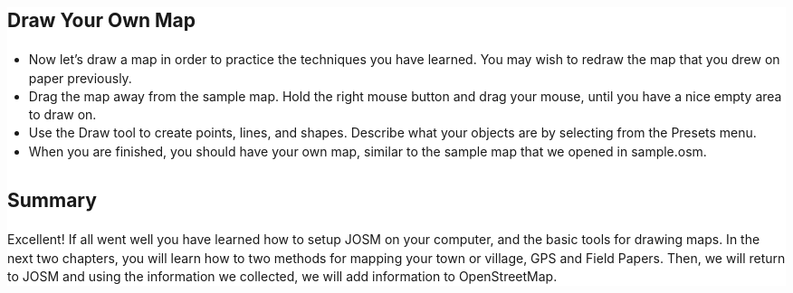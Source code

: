 Draw Your Own Map
-----------------

- Now let’s draw a map in order to practice the techniques you have
  learned. You may wish to redraw the map that you drew on paper previously.
- Drag the map away from the sample map. Hold the right mouse button
  and drag your mouse, until you have a nice empty area to draw on.
- Use the Draw tool to create points, lines, and shapes. Describe what
  your objects are by selecting from the Presets menu.
- When you are finished, you should have your own map, similar to the
  sample map that we opened in sample.osm.

Summary
-------

Excellent! If all went well you have learned how to setup JOSM on your
computer, and the basic tools for drawing maps. In the next two
chapters, you will learn how to two methods for mapping your town or village,
GPS and Field Papers. Then, we will return to JOSM and using the
information we collected, we will add information to OpenStreetMap.

[JOSM website]: {{site.baseurl}}/images/beginner/ch3-start-josm/en_beg_ch3_image00.png
[Windows installer]: {{site.baseurl}}/images/beginner/ch3-start-josm/en_beg_ch3_image01.png
[JOSM splash page]: {{site.baseurl}}/images/beginner/ch3-start-josm/en_beg_ch3_image02.png
[Preferences window]: {{site.baseurl}}/images/beginner/ch3-start-josm/en_beg_ch3_image03.png
[Look and feel]: {{site.baseurl}}/images/beginner/ch3-start-josm/en_beg_ch3_image04.png
[Open file]: {{site.baseurl}}/images/beginner/ch3-start-josm/en_beg_ch3_image05.png
[Sample file]: {{site.baseurl}}/images/beginner/ch3-start-josm/en_beg_ch3_image06.png
[Scale bar]: {{site.baseurl}}/images/beginner/ch3-start-josm/en_beg_ch3_image07.png
[Select tool]: {{site.baseurl}}/images/beginner/ch3-start-josm/en_beg_ch3_image08.png
[Draw tool]: {{site.baseurl}}/images/beginner/ch3-start-josm/en_beg_ch3_image09.png

